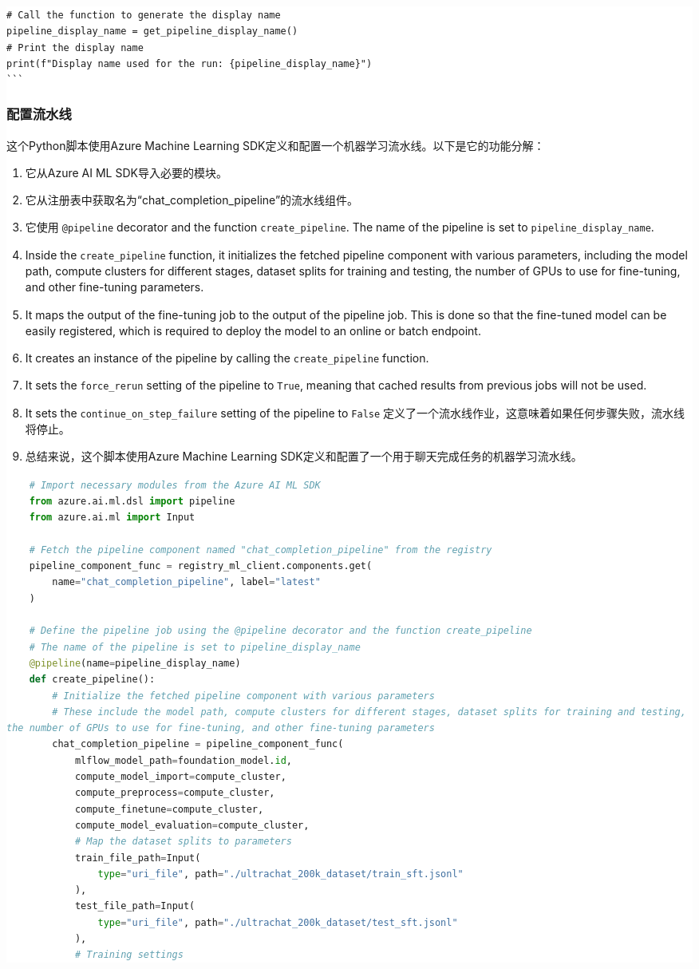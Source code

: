    # Call the function to generate the display name
    pipeline_display_name = get_pipeline_display_name()
    # Print the display name
    print(f"Display name used for the run: {pipeline_display_name}")
    ```

### 配置流水线

这个Python脚本使用Azure Machine Learning SDK定义和配置一个机器学习流水线。以下是它的功能分解：

1. 它从Azure AI ML SDK导入必要的模块。
1. 它从注册表中获取名为“chat_completion_pipeline”的流水线组件。
1. 它使用 `@pipeline` decorator and the function `create_pipeline`. The name of the pipeline is set to `pipeline_display_name`.

1. Inside the `create_pipeline` function, it initializes the fetched pipeline component with various parameters, including the model path, compute clusters for different stages, dataset splits for training and testing, the number of GPUs to use for fine-tuning, and other fine-tuning parameters.

1. It maps the output of the fine-tuning job to the output of the pipeline job. This is done so that the fine-tuned model can be easily registered, which is required to deploy the model to an online or batch endpoint.

1. It creates an instance of the pipeline by calling the `create_pipeline` function.

1. It sets the `force_rerun` setting of the pipeline to `True`, meaning that cached results from previous jobs will not be used.

1. It sets the `continue_on_step_failure` setting of the pipeline to `False` 定义了一个流水线作业，这意味着如果任何步骤失败，流水线将停止。
1. 总结来说，这个脚本使用Azure Machine Learning SDK定义和配置了一个用于聊天完成任务的机器学习流水线。

```python
    # Import necessary modules from the Azure AI ML SDK
    from azure.ai.ml.dsl import pipeline
    from azure.ai.ml import Input
    
    # Fetch the pipeline component named "chat_completion_pipeline" from the registry
    pipeline_component_func = registry_ml_client.components.get(
        name="chat_completion_pipeline", label="latest"
    )
    
    # Define the pipeline job using the @pipeline decorator and the function create_pipeline
    # The name of the pipeline is set to pipeline_display_name
    @pipeline(name=pipeline_display_name)
    def create_pipeline():
        # Initialize the fetched pipeline component with various parameters
        # These include the model path, compute clusters for different stages, dataset splits for training and testing, the number of GPUs to use for fine-tuning, and other fine-tuning parameters
        chat_completion_pipeline = pipeline_component_func(
            mlflow_model_path=foundation_model.id,
            compute_model_import=compute_cluster,
            compute_preprocess=compute_cluster,
            compute_finetune=compute_cluster,
            compute_model_evaluation=compute_cluster,
            # Map the dataset splits to parameters
            train_file_path=Input(
                type="uri_file", path="./ultrachat_200k_dataset/train_sft.jsonl"
            ),
            test_file_path=Input(
                type="uri_file", path="./ultrachat_200k_dataset/test_sft.jsonl"
            ),
            # Training settings
```